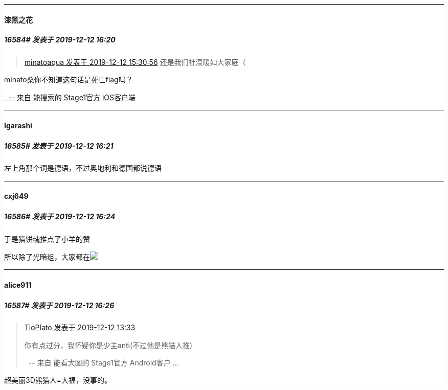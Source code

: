 -----

####  漆黑之花  
##### 16584#       发表于 2019-12-12 16:20



<blockquote><a href="httphttps://bbs.saraba1st.com/2b/forum.php?mod=redirect&amp;goto=findpost&amp;pid=45834127&amp;ptid=1857164" target="_blank">minatoaqua 发表于 2019-12-12 15:30:56</a>
还是我们社温暖如大家庭（</blockquote>minato桑你不知道这句话是死亡flag吗？

[  -- 来自 能搜索的 Stage1官方 iOS客户端](https://itunes.apple.com/fi/app/saraba1st/id1221237470?mt=8)







-----

####  Igarashi  
##### 16585#       发表于 2019-12-12 16:21




左上角那个词是德语，不过奥地利和德国都说德语







-----

####  cxj649  
##### 16586#       发表于 2019-12-12 16:24




于是猫饼魂推点了小羊的赞

所以除了光暗组，大家都在<img src="https://static.saraba1st.com/image/smiley/face2017/067.png" referrerpolicy="no-referrer">







-----

####  alice911  
##### 16587#       发表于 2019-12-12 16:26



<blockquote><a href="httphttps://bbs.saraba1st.com/2b/forum.php?mod=redirect&amp;goto=findpost&amp;pid=45832861&amp;ptid=1857164" target="_blank">TioPlato 发表于 2019-12-12 13:33</a>

你有点过分，我怀疑你是少主anti(不过他是熊猫人推)


  -- 来自 能看大图的 Stage1官方 Android客户 ...</blockquote>
超美丽3D熊猫人=大福，没事的。
